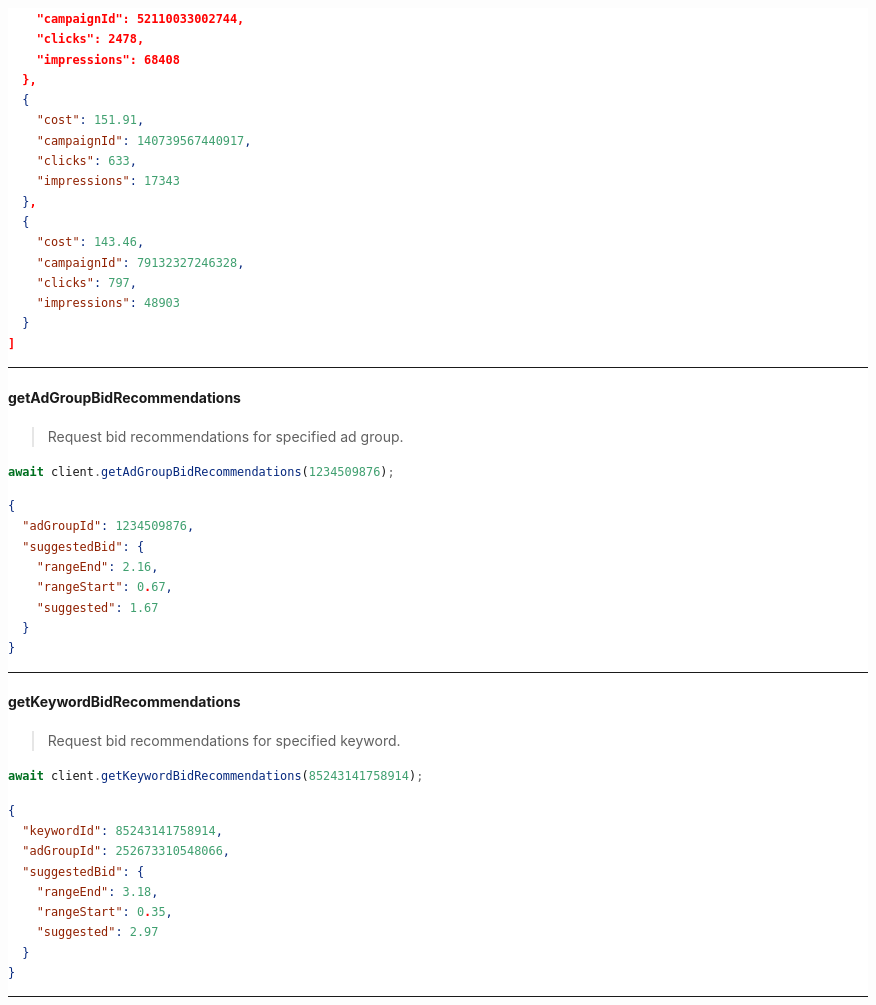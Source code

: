 ```JSON
    "campaignId": 52110033002744,
    "clicks": 2478,
    "impressions": 68408
  },
  {
    "cost": 151.91,
    "campaignId": 140739567440917,
    "clicks": 633,
    "impressions": 17343
  },
  {
    "cost": 143.46,
    "campaignId": 79132327246328,
    "clicks": 797,
    "impressions": 48903
  }
]
```

---
#### getAdGroupBidRecommendations
> Request bid recommendations for specified ad group.

```Javascript
await client.getAdGroupBidRecommendations(1234509876);
```
>
```JSON
{
  "adGroupId": 1234509876,
  "suggestedBid": {
    "rangeEnd": 2.16,
    "rangeStart": 0.67,
    "suggested": 1.67
  }
}
```

---
#### getKeywordBidRecommendations
> Request bid recommendations for specified keyword.

```Javascript
await client.getKeywordBidRecommendations(85243141758914);
```
>
```JSON
{
  "keywordId": 85243141758914,
  "adGroupId": 252673310548066,
  "suggestedBid": {
    "rangeEnd": 3.18,
    "rangeStart": 0.35,
    "suggested": 2.97
  }
}
```

---